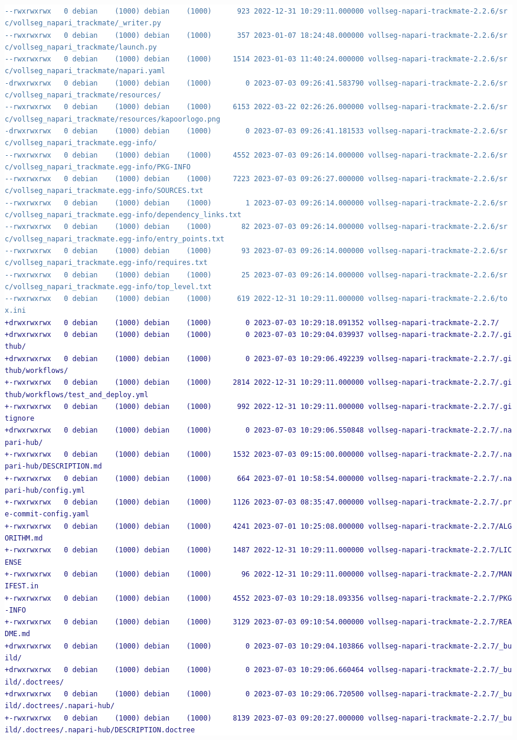 ```diff
--rwxrwxrwx   0 debian    (1000) debian    (1000)      923 2022-12-31 10:29:11.000000 vollseg-napari-trackmate-2.2.6/src/vollseg_napari_trackmate/_writer.py
--rwxrwxrwx   0 debian    (1000) debian    (1000)      357 2023-01-07 18:24:48.000000 vollseg-napari-trackmate-2.2.6/src/vollseg_napari_trackmate/launch.py
--rwxrwxrwx   0 debian    (1000) debian    (1000)     1514 2023-01-03 11:40:24.000000 vollseg-napari-trackmate-2.2.6/src/vollseg_napari_trackmate/napari.yaml
-drwxrwxrwx   0 debian    (1000) debian    (1000)        0 2023-07-03 09:26:41.583790 vollseg-napari-trackmate-2.2.6/src/vollseg_napari_trackmate/resources/
--rwxrwxrwx   0 debian    (1000) debian    (1000)     6153 2022-03-22 02:26:26.000000 vollseg-napari-trackmate-2.2.6/src/vollseg_napari_trackmate/resources/kapoorlogo.png
-drwxrwxrwx   0 debian    (1000) debian    (1000)        0 2023-07-03 09:26:41.181533 vollseg-napari-trackmate-2.2.6/src/vollseg_napari_trackmate.egg-info/
--rwxrwxrwx   0 debian    (1000) debian    (1000)     4552 2023-07-03 09:26:14.000000 vollseg-napari-trackmate-2.2.6/src/vollseg_napari_trackmate.egg-info/PKG-INFO
--rwxrwxrwx   0 debian    (1000) debian    (1000)     7223 2023-07-03 09:26:27.000000 vollseg-napari-trackmate-2.2.6/src/vollseg_napari_trackmate.egg-info/SOURCES.txt
--rwxrwxrwx   0 debian    (1000) debian    (1000)        1 2023-07-03 09:26:14.000000 vollseg-napari-trackmate-2.2.6/src/vollseg_napari_trackmate.egg-info/dependency_links.txt
--rwxrwxrwx   0 debian    (1000) debian    (1000)       82 2023-07-03 09:26:14.000000 vollseg-napari-trackmate-2.2.6/src/vollseg_napari_trackmate.egg-info/entry_points.txt
--rwxrwxrwx   0 debian    (1000) debian    (1000)       93 2023-07-03 09:26:14.000000 vollseg-napari-trackmate-2.2.6/src/vollseg_napari_trackmate.egg-info/requires.txt
--rwxrwxrwx   0 debian    (1000) debian    (1000)       25 2023-07-03 09:26:14.000000 vollseg-napari-trackmate-2.2.6/src/vollseg_napari_trackmate.egg-info/top_level.txt
--rwxrwxrwx   0 debian    (1000) debian    (1000)      619 2022-12-31 10:29:11.000000 vollseg-napari-trackmate-2.2.6/tox.ini
+drwxrwxrwx   0 debian    (1000) debian    (1000)        0 2023-07-03 10:29:18.091352 vollseg-napari-trackmate-2.2.7/
+drwxrwxrwx   0 debian    (1000) debian    (1000)        0 2023-07-03 10:29:04.039937 vollseg-napari-trackmate-2.2.7/.github/
+drwxrwxrwx   0 debian    (1000) debian    (1000)        0 2023-07-03 10:29:06.492239 vollseg-napari-trackmate-2.2.7/.github/workflows/
+-rwxrwxrwx   0 debian    (1000) debian    (1000)     2814 2022-12-31 10:29:11.000000 vollseg-napari-trackmate-2.2.7/.github/workflows/test_and_deploy.yml
+-rwxrwxrwx   0 debian    (1000) debian    (1000)      992 2022-12-31 10:29:11.000000 vollseg-napari-trackmate-2.2.7/.gitignore
+drwxrwxrwx   0 debian    (1000) debian    (1000)        0 2023-07-03 10:29:06.550848 vollseg-napari-trackmate-2.2.7/.napari-hub/
+-rwxrwxrwx   0 debian    (1000) debian    (1000)     1532 2023-07-03 09:15:00.000000 vollseg-napari-trackmate-2.2.7/.napari-hub/DESCRIPTION.md
+-rwxrwxrwx   0 debian    (1000) debian    (1000)      664 2023-07-01 10:58:54.000000 vollseg-napari-trackmate-2.2.7/.napari-hub/config.yml
+-rwxrwxrwx   0 debian    (1000) debian    (1000)     1126 2023-07-03 08:35:47.000000 vollseg-napari-trackmate-2.2.7/.pre-commit-config.yaml
+-rwxrwxrwx   0 debian    (1000) debian    (1000)     4241 2023-07-01 10:25:08.000000 vollseg-napari-trackmate-2.2.7/ALGORITHM.md
+-rwxrwxrwx   0 debian    (1000) debian    (1000)     1487 2022-12-31 10:29:11.000000 vollseg-napari-trackmate-2.2.7/LICENSE
+-rwxrwxrwx   0 debian    (1000) debian    (1000)       96 2022-12-31 10:29:11.000000 vollseg-napari-trackmate-2.2.7/MANIFEST.in
+-rwxrwxrwx   0 debian    (1000) debian    (1000)     4552 2023-07-03 10:29:18.093356 vollseg-napari-trackmate-2.2.7/PKG-INFO
+-rwxrwxrwx   0 debian    (1000) debian    (1000)     3129 2023-07-03 09:10:54.000000 vollseg-napari-trackmate-2.2.7/README.md
+drwxrwxrwx   0 debian    (1000) debian    (1000)        0 2023-07-03 10:29:04.103866 vollseg-napari-trackmate-2.2.7/_build/
+drwxrwxrwx   0 debian    (1000) debian    (1000)        0 2023-07-03 10:29:06.660464 vollseg-napari-trackmate-2.2.7/_build/.doctrees/
+drwxrwxrwx   0 debian    (1000) debian    (1000)        0 2023-07-03 10:29:06.720500 vollseg-napari-trackmate-2.2.7/_build/.doctrees/.napari-hub/
+-rwxrwxrwx   0 debian    (1000) debian    (1000)     8139 2023-07-03 09:20:27.000000 vollseg-napari-trackmate-2.2.7/_build/.doctrees/.napari-hub/DESCRIPTION.doctree
```